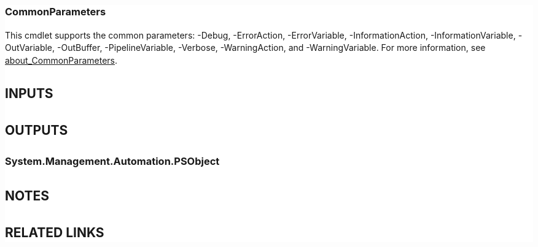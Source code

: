 ### CommonParameters
This cmdlet supports the common parameters: -Debug, -ErrorAction, -ErrorVariable, -InformationAction, -InformationVariable, -OutVariable, -OutBuffer, -PipelineVariable, -Verbose, -WarningAction, and -WarningVariable. For more information, see [about_CommonParameters](http://go.microsoft.com/fwlink/?LinkID=113216).

## INPUTS

## OUTPUTS

### System.Management.Automation.PSObject
## NOTES

## RELATED LINKS
